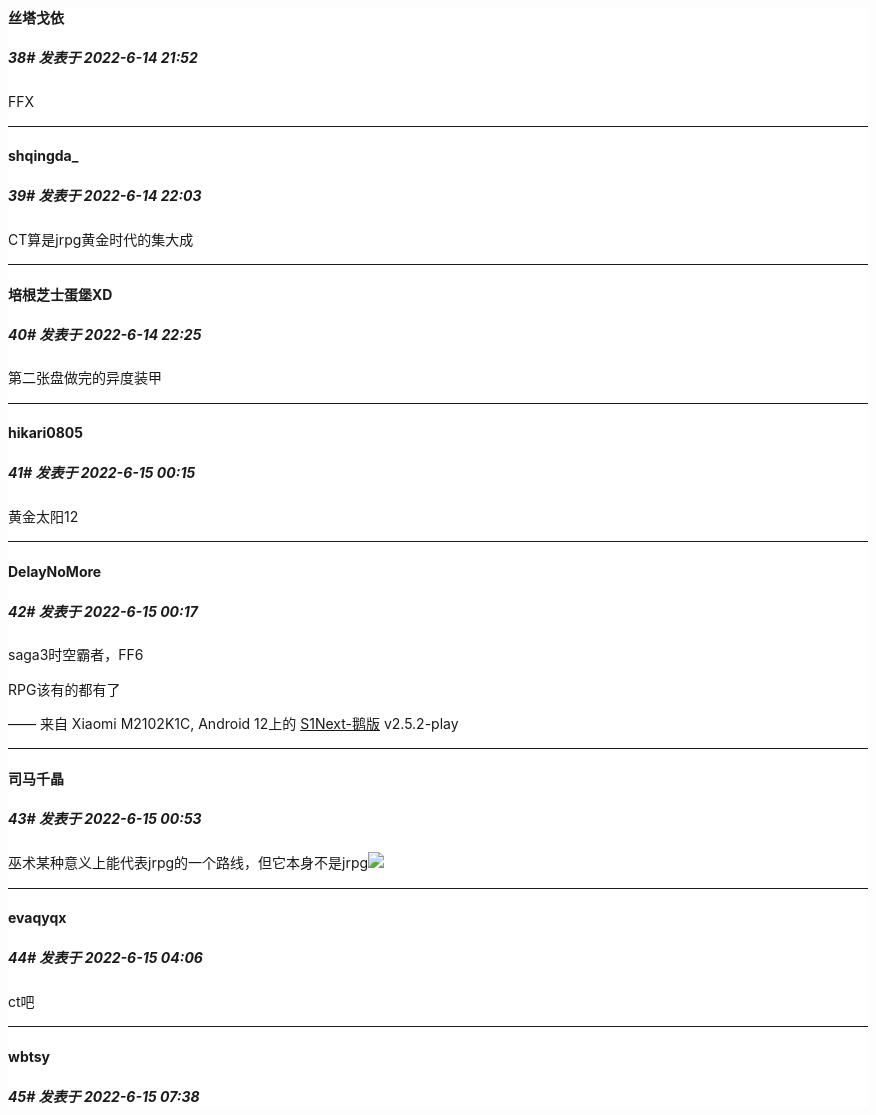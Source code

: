 ####  丝塔戈依  
##### 38#       发表于 2022-6-14 21:52

FFX

*****

####  shqingda_  
##### 39#       发表于 2022-6-14 22:03

CT算是jrpg黄金时代的集大成

*****

####  培根芝士蛋堡XD  
##### 40#       发表于 2022-6-14 22:25

第二张盘做完的异度装甲

*****

####  hikari0805  
##### 41#       发表于 2022-6-15 00:15

黄金太阳12

*****

####  DelayNoMore  
##### 42#       发表于 2022-6-15 00:17

saga3时空霸者，FF6

RPG该有的都有了

—— 来自 Xiaomi M2102K1C, Android 12上的 [S1Next-鹅版](https://github.com/ykrank/S1-Next/releases) v2.5.2-play

*****

####  司马千晶  
##### 43#       发表于 2022-6-15 00:53

巫术某种意义上能代表jrpg的一个路线，但它本身不是jrpg<img src="https://static.saraba1st.com/image/smiley/face2017/002.png" referrerpolicy="no-referrer">

*****

####  evaqyqx  
##### 44#       发表于 2022-6-15 04:06

ct吧    

*****

####  wbtsy  
##### 45#       发表于 2022-6-15 07:38
